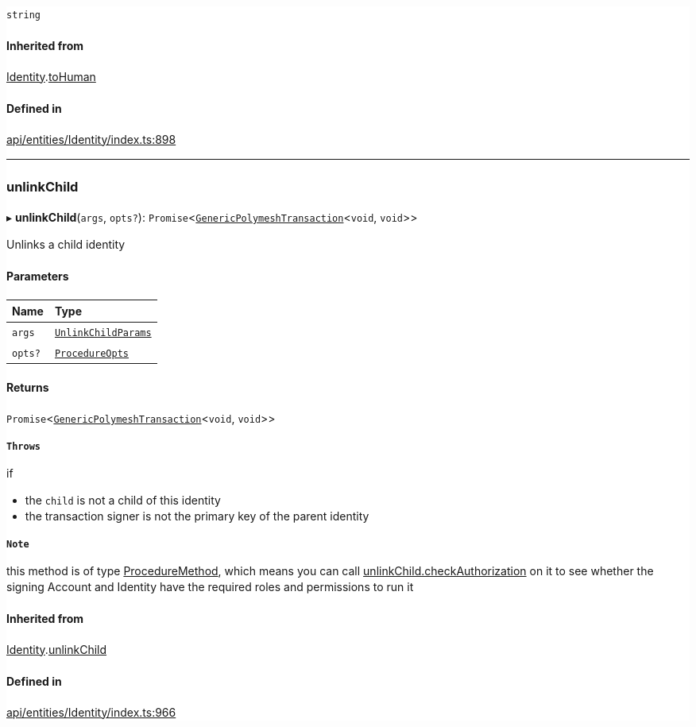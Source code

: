 `string`

#### Inherited from

[Identity](../wiki/api.entities.Identity.Identity).[toHuman](../wiki/api.entities.Identity.Identity#tohuman)

#### Defined in

[api/entities/Identity/index.ts:898](https://github.com/PolymeshAssociation/polymesh-sdk/blob/f8a937f04/src/api/entities/Identity/index.ts#L898)

___

### unlinkChild

▸ **unlinkChild**(`args`, `opts?`): `Promise`\<[`GenericPolymeshTransaction`](../wiki/api.procedures.types#genericpolymeshtransaction)\<`void`, `void`\>\>

Unlinks a child identity

#### Parameters

| Name | Type |
| :------ | :------ |
| `args` | [`UnlinkChildParams`](../wiki/api.procedures.types.UnlinkChildParams) |
| `opts?` | [`ProcedureOpts`](../wiki/api.procedures.types.ProcedureOpts) |

#### Returns

`Promise`\<[`GenericPolymeshTransaction`](../wiki/api.procedures.types#genericpolymeshtransaction)\<`void`, `void`\>\>

**`Throws`**

if
 - the `child` is not a child of this identity
 - the transaction signer is not the primary key of the parent identity

**`Note`**

this method is of type [ProcedureMethod](../wiki/api.procedures.types.ProcedureMethod), which means you can call [unlinkChild.checkAuthorization](../wiki/api.procedures.types.ProcedureMethod#checkauthorization)
  on it to see whether the signing Account and Identity have the required roles and permissions to run it

#### Inherited from

[Identity](../wiki/api.entities.Identity.Identity).[unlinkChild](../wiki/api.entities.Identity.Identity#unlinkchild)

#### Defined in

[api/entities/Identity/index.ts:966](https://github.com/PolymeshAssociation/polymesh-sdk/blob/f8a937f04/src/api/entities/Identity/index.ts#L966)
